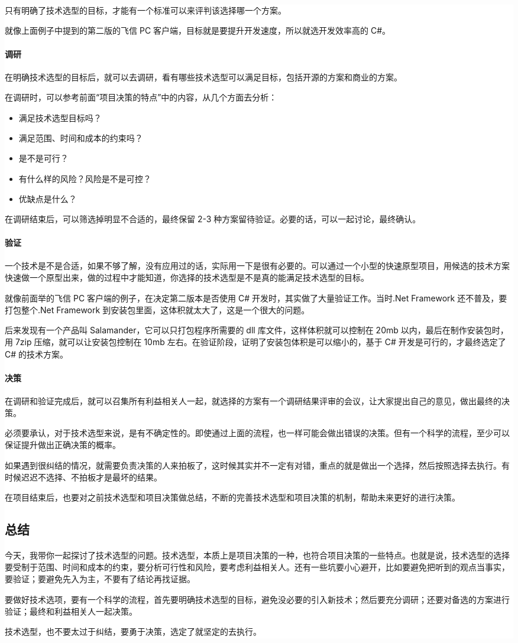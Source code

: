 只有明确了技术选型的目标，才能有一个标准可以来评判该选择哪一个方案。

就像上面例子中提到的第二版的飞信 PC 客户端，目标就是要提升开发速度，所以就选开发效率高的 C#。

#### 调研

在明确技术选型的目标后，就可以去调研，看有哪些技术选型可以满足目标，包括开源的方案和商业的方案。

在调研时，可以参考前面“项目决策的特点”中的内容，从几个方面去分析：

- 满足技术选型目标吗？

- 满足范围、时间和成本的约束吗？

- 是不是可行？

- 有什么样的风险？风险是不是可控？

- 优缺点是什么？

在调研结束后，可以筛选掉明显不合适的，最终保留 2-3 种方案留待验证。必要的话，可以一起讨论，最终确认。

#### 验证

一个技术是不是合适，如果不够了解，没有应用过的话，实际用一下是很有必要的。可以通过一个小型的快速原型项目，用候选的技术方案快速做一个原型出来，做的过程中才能知道，你选择的技术选型是不是真的能满足技术选型的目标。

就像前面举的飞信 PC 客户端的例子，在决定第二版本是否使用 C# 开发时，其实做了大量验证工作。当时.Net Framework 还不普及，要打包整个.Net Framework 到安装包里面，这体积就太大了，这是一个很大的问题。

后来发现有一个产品叫 Salamander，它可以只打包程序所需要的 dll 库文件，这样体积就可以控制在 20mb 以内，最后在制作安装包时，用 7zip 压缩，就可以让安装包控制在 10mb 左右。在验证阶段，证明了安装包体积是可以缩小的，基于 C# 开发是可行的，才最终选定了 C# 的技术方案。

#### 决策

在调研和验证完成后，就可以召集所有利益相关人一起，就选择的方案有一个调研结果评审的会议，让大家提出自己的意见，做出最终的决策。

必须要承认，对于技术选型来说，是有不确定性的。即使通过上面的流程，也一样可能会做出错误的决策。但有一个科学的流程，至少可以保证提升做出正确决策的概率。

如果遇到很纠结的情况，就需要负责决策的人来拍板了，这时候其实并不一定有对错，重点的就是做出一个选择，然后按照选择去执行。有时候迟迟不选择、不拍板才是最坏的结果。

在项目结束后，也要对之前技术选型和项目决策做总结，不断的完善技术选型和项目决策的机制，帮助未来更好的进行决策。

## 总结

今天，我带你一起探讨了技术选型的问题。技术选型，本质上是项目决策的一种，也符合项目决策的一些特点。也就是说，技术选型的选择要受制于范围、时间和成本的约束，要分析可行性和风险，要考虑利益相关人。还有一些坑要小心避开，比如要避免把听到的观点当事实，要验证；要避免先入为主，不要有了结论再找证据。

要做好技术选项，要有一个科学的流程，首先要明确技术选型的目标，避免没必要的引入新技术；然后要充分调研；还要对备选的方案进行验证；最终和利益相关人一起决策。

技术选型，也不要太过于纠结，要勇于决策，选定了就坚定的去执行。
